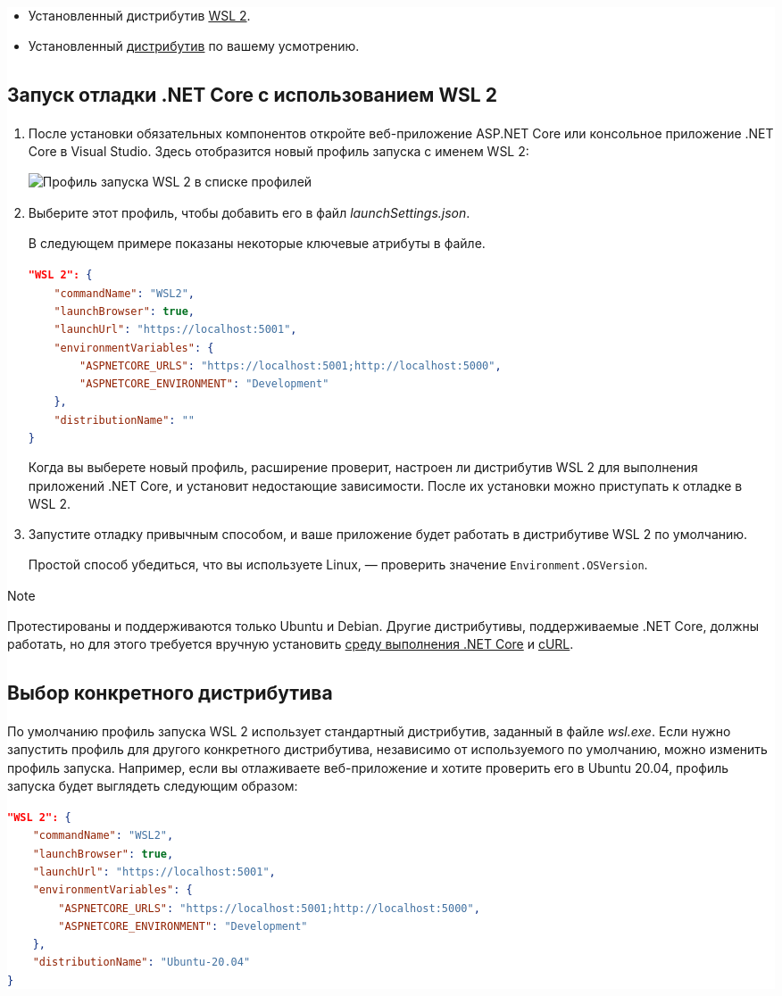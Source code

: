 - Установленный дистрибутив [WSL 2](/windows/wsl/about).

- Установленный [дистрибутив](https://aka.ms/wslstore) по вашему усмотрению.

## <a name="start-debugging-with-wsl-2"></a>Запуск отладки .NET Core с использованием WSL 2

1. После установки обязательных компонентов откройте веб-приложение ASP.NET Core или консольное приложение .NET Core в Visual Studio. Здесь отобразится новый профиль запуска с именем WSL 2:

   ![Профиль запуска WSL 2 в списке профилей](media/linux-wsl2-debugging-select-launch-profile.png)

1. Выберите этот профиль, чтобы добавить его в файл *launchSettings.json*.

   В следующем примере показаны некоторые ключевые атрибуты в файле.

    ```json
    "WSL 2": {
        "commandName": "WSL2",
        "launchBrowser": true,
        "launchUrl": "https://localhost:5001",
        "environmentVariables": {
            "ASPNETCORE_URLS": "https://localhost:5001;http://localhost:5000",
            "ASPNETCORE_ENVIRONMENT": "Development"
        },
        "distributionName": ""
    }
    ```

   Когда вы выберете новый профиль, расширение проверит, настроен ли дистрибутив WSL 2 для выполнения приложений .NET Core, и установит недостающие зависимости. После их установки можно приступать к отладке в WSL 2.

1. Запустите отладку привычным способом, и ваше приложение будет работать в дистрибутиве WSL 2 по умолчанию.

   Простой способ убедиться, что вы используете Linux, — проверить значение `Environment.OSVersion`.

>[!NOTE]
> Протестированы и поддерживаются только Ubuntu и Debian. Другие дистрибутивы, поддерживаемые .NET Core, должны работать, но для этого требуется вручную установить [среду выполнения .NET Core](https://aka.ms/wsldotnet) и [cURL](https://curl.haxx.se/).

## <a name="choose-a-specific-distribution"></a>Выбор конкретного дистрибутива

По умолчанию профиль запуска WSL 2 использует стандартный дистрибутив, заданный в файле *wsl.exe*. Если нужно запустить профиль для другого конкретного дистрибутива, независимо от используемого по умолчанию, можно изменить профиль запуска. Например, если вы отлаживаете веб-приложение и хотите проверить его в Ubuntu 20.04, профиль запуска будет выглядеть следующим образом:

```json
"WSL 2": {
    "commandName": "WSL2",
    "launchBrowser": true,
    "launchUrl": "https://localhost:5001",
    "environmentVariables": {
        "ASPNETCORE_URLS": "https://localhost:5001;http://localhost:5000",
        "ASPNETCORE_ENVIRONMENT": "Development"
    },
    "distributionName": "Ubuntu-20.04"
}
```
